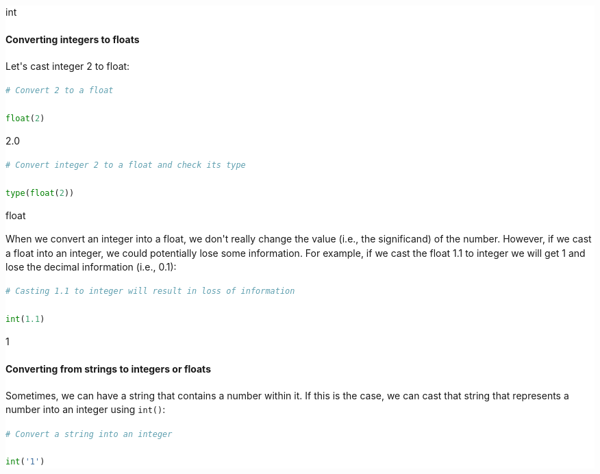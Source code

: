 
int



<h4>Converting integers to floats</h4>
Let's cast integer 2 to float:



```python
# Convert 2 to a float

float(2)
```




2.0




```python
# Convert integer 2 to a float and check its type

type(float(2))
```




float



When we convert an integer into a float, we don't really change the value (i.e., the significand) of the number. However, if we cast a float into an integer, we could potentially lose some information. For example, if we cast the float 1.1 to integer we will get 1 and lose the decimal information (i.e., 0.1):



```python
# Casting 1.1 to integer will result in loss of information

int(1.1)
```




1



<h4>Converting from strings to integers or floats</h4>


Sometimes, we can have a string that contains a number within it. If this is the case, we can cast that string that represents a number into an integer using ```int()```:



```python
# Convert a string into an integer

int('1')
```
